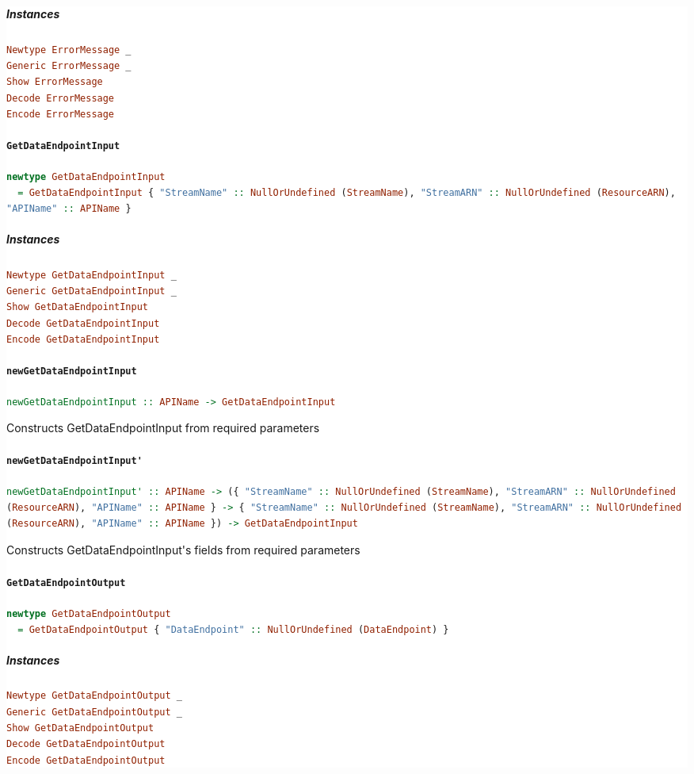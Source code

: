 ##### Instances
``` purescript
Newtype ErrorMessage _
Generic ErrorMessage _
Show ErrorMessage
Decode ErrorMessage
Encode ErrorMessage
```

#### `GetDataEndpointInput`

``` purescript
newtype GetDataEndpointInput
  = GetDataEndpointInput { "StreamName" :: NullOrUndefined (StreamName), "StreamARN" :: NullOrUndefined (ResourceARN), "APIName" :: APIName }
```

##### Instances
``` purescript
Newtype GetDataEndpointInput _
Generic GetDataEndpointInput _
Show GetDataEndpointInput
Decode GetDataEndpointInput
Encode GetDataEndpointInput
```

#### `newGetDataEndpointInput`

``` purescript
newGetDataEndpointInput :: APIName -> GetDataEndpointInput
```

Constructs GetDataEndpointInput from required parameters

#### `newGetDataEndpointInput'`

``` purescript
newGetDataEndpointInput' :: APIName -> ({ "StreamName" :: NullOrUndefined (StreamName), "StreamARN" :: NullOrUndefined (ResourceARN), "APIName" :: APIName } -> { "StreamName" :: NullOrUndefined (StreamName), "StreamARN" :: NullOrUndefined (ResourceARN), "APIName" :: APIName }) -> GetDataEndpointInput
```

Constructs GetDataEndpointInput's fields from required parameters

#### `GetDataEndpointOutput`

``` purescript
newtype GetDataEndpointOutput
  = GetDataEndpointOutput { "DataEndpoint" :: NullOrUndefined (DataEndpoint) }
```

##### Instances
``` purescript
Newtype GetDataEndpointOutput _
Generic GetDataEndpointOutput _
Show GetDataEndpointOutput
Decode GetDataEndpointOutput
Encode GetDataEndpointOutput
```
